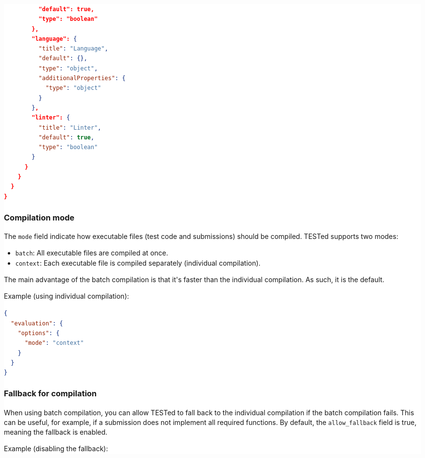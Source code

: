 ```json
          "default": true,
          "type": "boolean"
        },
        "language": {
          "title": "Language",
          "default": {},
          "type": "object",
          "additionalProperties": {
            "type": "object"
          }
        },
        "linter": {
          "title": "Linter",
          "default": true,
          "type": "boolean"
        }
      }
    }
  }
}
```

### Compilation mode

The `mode` field indicate how executable files (test code and submissions) should be compiled.
TESTed supports two modes:

* `batch`: All executable files are compiled at once.
* `context`: Each executable file is compiled separately (individual compilation).

The main advantage of the batch compilation is that it's faster than the individual compilation.
As such, it is the default.

Example (using individual compilation):

```json
{
  "evaluation": {
    "options": {
      "mode": "context"
    }
  }
}
```

### Fallback for compilation

When using batch compilation,
you can allow TESTed to fall back to the individual compilation if the batch compilation fails.
This can be useful, for example, if a submission does not implement all required functions.
By default, the `allow_fallback` field is true, meaning the fallback is enabled.

Example (disabling the fallback):
